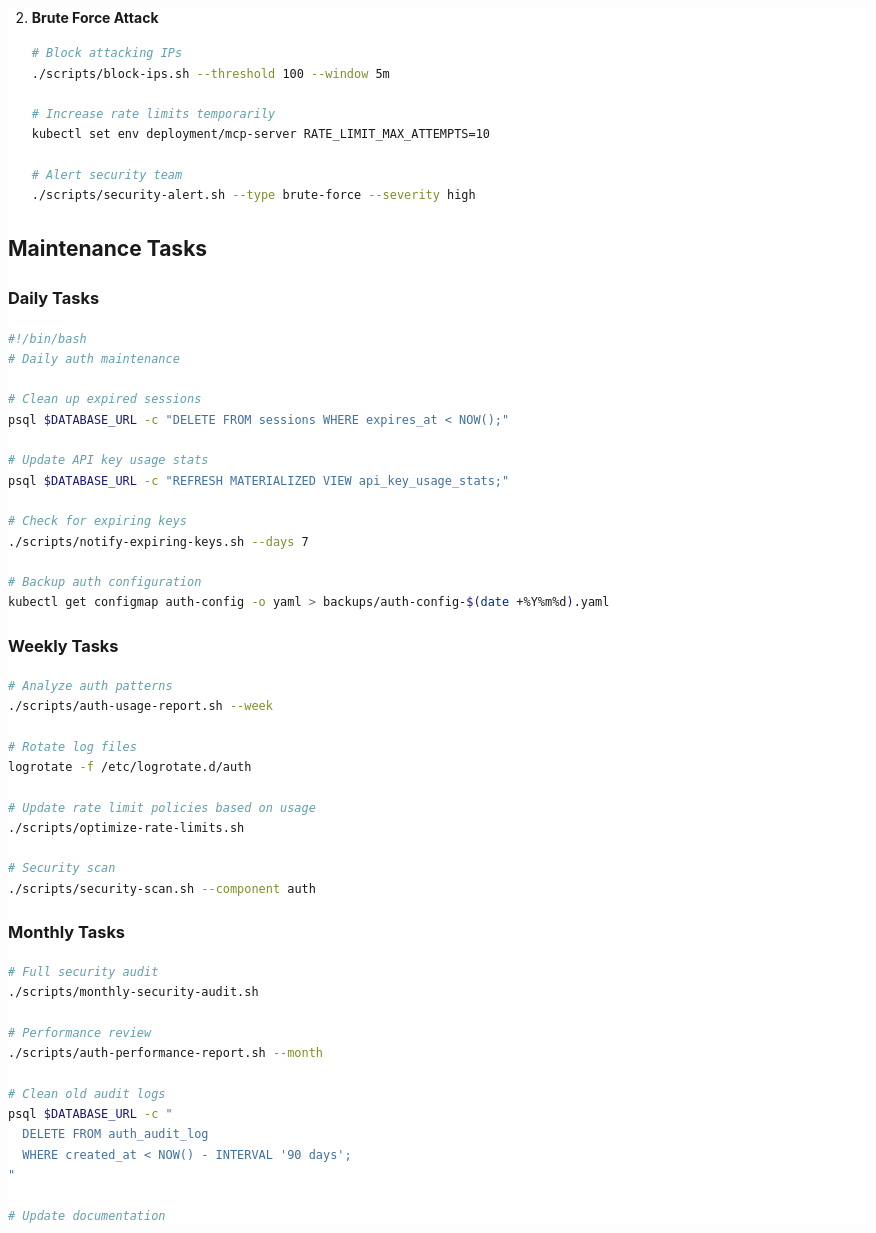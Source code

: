 2. **Brute Force Attack**
   ```bash
   # Block attacking IPs
   ./scripts/block-ips.sh --threshold 100 --window 5m
   
   # Increase rate limits temporarily
   kubectl set env deployment/mcp-server RATE_LIMIT_MAX_ATTEMPTS=10
   
   # Alert security team
   ./scripts/security-alert.sh --type brute-force --severity high
   ```

## Maintenance Tasks

### Daily Tasks

```bash
#!/bin/bash
# Daily auth maintenance

# Clean up expired sessions
psql $DATABASE_URL -c "DELETE FROM sessions WHERE expires_at < NOW();"

# Update API key usage stats
psql $DATABASE_URL -c "REFRESH MATERIALIZED VIEW api_key_usage_stats;"

# Check for expiring keys
./scripts/notify-expiring-keys.sh --days 7

# Backup auth configuration
kubectl get configmap auth-config -o yaml > backups/auth-config-$(date +%Y%m%d).yaml
```

### Weekly Tasks

```bash
# Analyze auth patterns
./scripts/auth-usage-report.sh --week

# Rotate log files
logrotate -f /etc/logrotate.d/auth

# Update rate limit policies based on usage
./scripts/optimize-rate-limits.sh

# Security scan
./scripts/security-scan.sh --component auth
```

### Monthly Tasks

```bash
# Full security audit
./scripts/monthly-security-audit.sh

# Performance review
./scripts/auth-performance-report.sh --month

# Clean old audit logs
psql $DATABASE_URL -c "
  DELETE FROM auth_audit_log 
  WHERE created_at < NOW() - INTERVAL '90 days';
"

# Update documentation
```